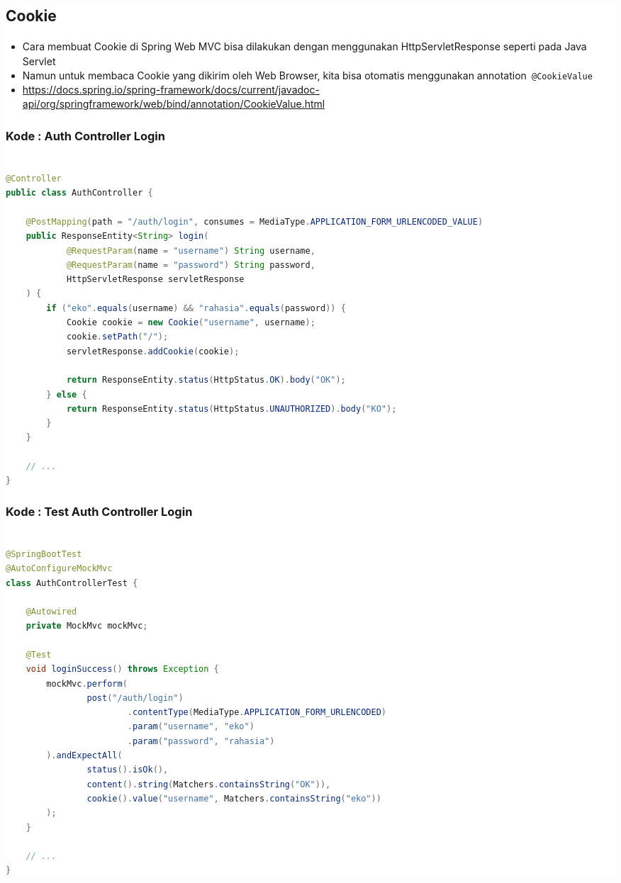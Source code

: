 ## Cookie

- Cara membuat Cookie di Spring Web MVC bisa dilakukan dengan menggunakan HttpServletResponse seperti pada Java Servlet
- Namun untuk membaca Cookie yang dikirim oleh Web Browser, kita bisa otomatis menggunakan annotation` @CookieValue`
- <https://docs.spring.io/spring-framework/docs/current/javadoc-api/org/springframework/web/bind/annotation/CookieValue.html>

### Kode : Auth Controller Login

```java

@Controller
public class AuthController {

    @PostMapping(path = "/auth/login", consumes = MediaType.APPLICATION_FORM_URLENCODED_VALUE)
    public ResponseEntity<String> login(
            @RequestParam(name = "username") String username,
            @RequestParam(name = "password") String password,
            HttpServletResponse servletResponse
    ) {
        if ("eko".equals(username) && "rahasia".equals(password)) {
            Cookie cookie = new Cookie("username", username);
            cookie.setPath("/");
            servletResponse.addCookie(cookie);

            return ResponseEntity.status(HttpStatus.OK).body("OK");
        } else {
            return ResponseEntity.status(HttpStatus.UNAUTHORIZED).body("KO");
        }
    }

    // ...
}
```

### Kode : Test Auth Controller Login

```java

@SpringBootTest
@AutoConfigureMockMvc
class AuthControllerTest {

    @Autowired
    private MockMvc mockMvc;

    @Test
    void loginSuccess() throws Exception {
        mockMvc.perform(
                post("/auth/login")
                        .contentType(MediaType.APPLICATION_FORM_URLENCODED)
                        .param("username", "eko")
                        .param("password", "rahasia")
        ).andExpectAll(
                status().isOk(),
                content().string(Matchers.containsString("OK")),
                cookie().value("username", Matchers.containsString("eko"))
        );
    }

    // ...
}
```